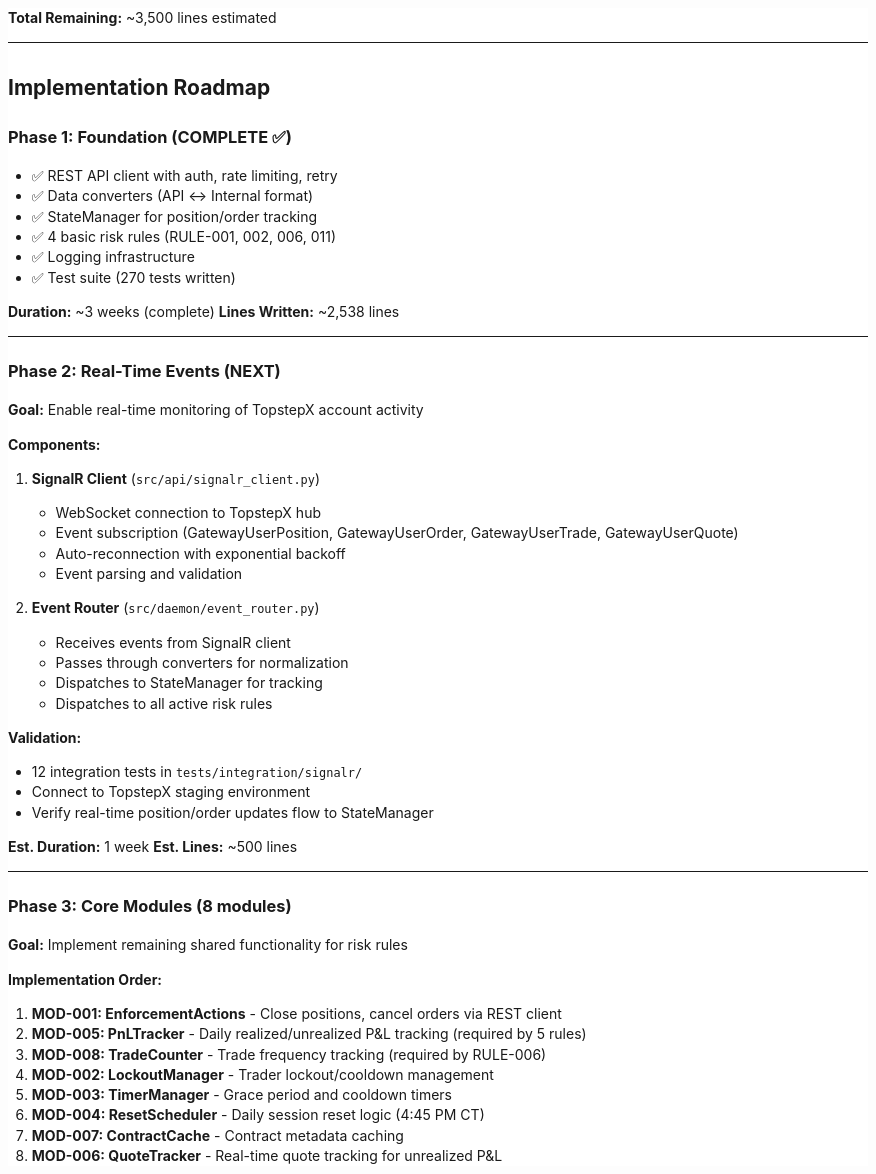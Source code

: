 **Total Remaining:** ~3,500 lines estimated

---

## Implementation Roadmap

### Phase 1: Foundation (COMPLETE ✅)
- ✅ REST API client with auth, rate limiting, retry
- ✅ Data converters (API ↔ Internal format)
- ✅ StateManager for position/order tracking
- ✅ 4 basic risk rules (RULE-001, 002, 006, 011)
- ✅ Logging infrastructure
- ✅ Test suite (270 tests written)

**Duration:** ~3 weeks (complete)
**Lines Written:** ~2,538 lines

---

### Phase 2: Real-Time Events (NEXT)
**Goal:** Enable real-time monitoring of TopstepX account activity

**Components:**
1. **SignalR Client** (`src/api/signalr_client.py`)
   - WebSocket connection to TopstepX hub
   - Event subscription (GatewayUserPosition, GatewayUserOrder, GatewayUserTrade, GatewayUserQuote)
   - Auto-reconnection with exponential backoff
   - Event parsing and validation

2. **Event Router** (`src/daemon/event_router.py`)
   - Receives events from SignalR client
   - Passes through converters for normalization
   - Dispatches to StateManager for tracking
   - Dispatches to all active risk rules

**Validation:**
- 12 integration tests in `tests/integration/signalr/`
- Connect to TopstepX staging environment
- Verify real-time position/order updates flow to StateManager

**Est. Duration:** 1 week
**Est. Lines:** ~500 lines

---

### Phase 3: Core Modules (8 modules)
**Goal:** Implement remaining shared functionality for risk rules

**Implementation Order:**
1. **MOD-001: EnforcementActions** - Close positions, cancel orders via REST client
2. **MOD-005: PnLTracker** - Daily realized/unrealized P&L tracking (required by 5 rules)
3. **MOD-008: TradeCounter** - Trade frequency tracking (required by RULE-006)
4. **MOD-002: LockoutManager** - Trader lockout/cooldown management
5. **MOD-003: TimerManager** - Grace period and cooldown timers
6. **MOD-004: ResetScheduler** - Daily session reset logic (4:45 PM CT)
7. **MOD-007: ContractCache** - Contract metadata caching
8. **MOD-006: QuoteTracker** - Real-time quote tracking for unrealized P&L
